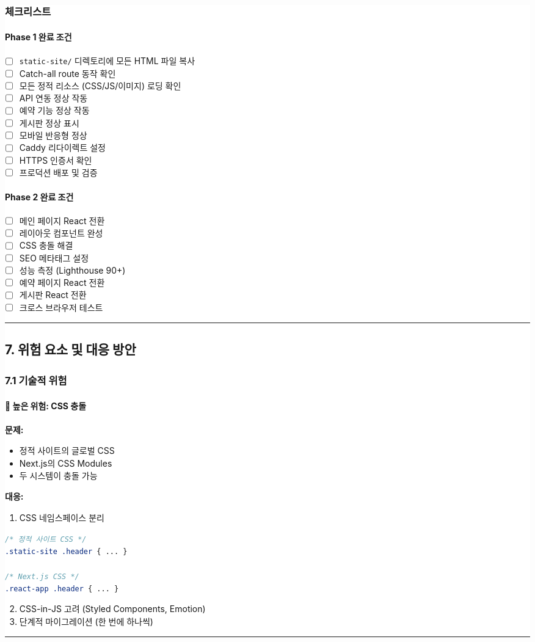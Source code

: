 ### 체크리스트

#### Phase 1 완료 조건
- [ ] `static-site/` 디렉토리에 모든 HTML 파일 복사
- [ ] Catch-all route 동작 확인
- [ ] 모든 정적 리소스 (CSS/JS/이미지) 로딩 확인
- [ ] API 연동 정상 작동
- [ ] 예약 기능 정상 작동
- [ ] 게시판 정상 표시
- [ ] 모바일 반응형 정상
- [ ] Caddy 리다이렉트 설정
- [ ] HTTPS 인증서 확인
- [ ] 프로덕션 배포 및 검증

#### Phase 2 완료 조건
- [ ] 메인 페이지 React 전환
- [ ] 레이아웃 컴포넌트 완성
- [ ] CSS 충돌 해결
- [ ] SEO 메타태그 설정
- [ ] 성능 측정 (Lighthouse 90+)
- [ ] 예약 페이지 React 전환
- [ ] 게시판 React 전환
- [ ] 크로스 브라우저 테스트

---

## 7. 위험 요소 및 대응 방안

### 7.1 기술적 위험

#### 🔴 높은 위험: CSS 충돌

**문제:**
- 정적 사이트의 글로벌 CSS
- Next.js의 CSS Modules
- 두 시스템이 충돌 가능

**대응:**
1. CSS 네임스페이스 분리
```css
/* 정적 사이트 CSS */
.static-site .header { ... }

/* Next.js CSS */
.react-app .header { ... }
```

2. CSS-in-JS 고려 (Styled Components, Emotion)
3. 단계적 마이그레이션 (한 번에 하나씩)

---
